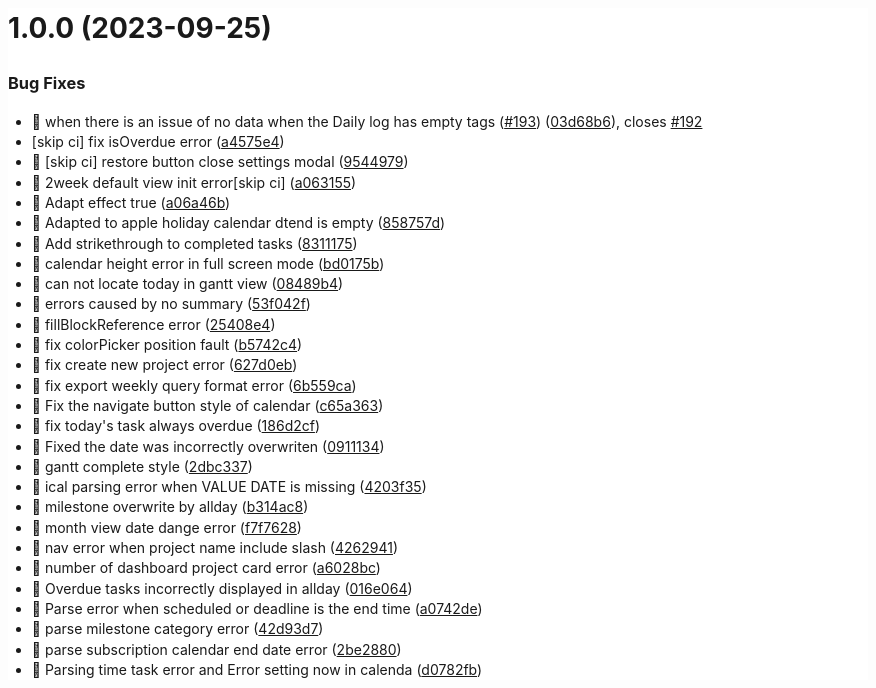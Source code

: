 # 1.0.0 (2023-09-25)


### Bug Fixes

* :bug: when there is an issue of no data when the Daily log has empty tags ([#193](https://github.com/MrDice/logseq-plugin-agenda/issues/193)) ([03d68b6](https://github.com/MrDice/logseq-plugin-agenda/commit/03d68b6ed3eff21de1c01d19f86309f5d637b403)), closes [#192](https://github.com/MrDice/logseq-plugin-agenda/issues/192)
* [skip ci] fix isOverdue error ([a4575e4](https://github.com/MrDice/logseq-plugin-agenda/commit/a4575e40a5fd88ef089eec8286f54290924cb9b7))
* 🐛 [skip ci] restore button close settings modal ([9544979](https://github.com/MrDice/logseq-plugin-agenda/commit/9544979e3362321290e6fe1221ee2eca49d61bfd))
* 🐛 2week default view init error[skip ci] ([a063155](https://github.com/MrDice/logseq-plugin-agenda/commit/a063155ab1c3869425c9983ea27e033d1ea3f168))
* 🐛 Adapt effect true ([a06a46b](https://github.com/MrDice/logseq-plugin-agenda/commit/a06a46b3e9fbd1af34c5660dfcbf3efb9c3dc04a))
* 🐛 Adapted to apple holiday calendar dtend is empty ([858757d](https://github.com/MrDice/logseq-plugin-agenda/commit/858757d74f3dac4536dbd722a6dbe23c16113ecc))
* 🐛 Add strikethrough to completed tasks ([8311175](https://github.com/MrDice/logseq-plugin-agenda/commit/831117525bf8755e6e8a1291086a81d621f1548e))
* 🐛 calendar height error in full screen mode ([bd0175b](https://github.com/MrDice/logseq-plugin-agenda/commit/bd0175b320de2af9850f8ec9530e5ad132bc0548))
* 🐛 can not locate today in gantt view ([08489b4](https://github.com/MrDice/logseq-plugin-agenda/commit/08489b411b3dde59f0096b8c86be5c1f02bde58a))
* 🐛 errors caused by no summary ([53f042f](https://github.com/MrDice/logseq-plugin-agenda/commit/53f042fccd2b925639390b826d79d973e6dd101e))
* 🐛 fillBlockReference error ([25408e4](https://github.com/MrDice/logseq-plugin-agenda/commit/25408e4f468a9aee0d98ee5d8b5a2933ce56c357))
* 🐛 fix colorPicker position fault ([b5742c4](https://github.com/MrDice/logseq-plugin-agenda/commit/b5742c45d09befd5582966ce477bbfabf43b7c4c))
* 🐛 fix create new project error ([627d0eb](https://github.com/MrDice/logseq-plugin-agenda/commit/627d0eb0b6e9aa871c867b7c5a5654ab365286b0))
* 🐛 fix export weekly query format error ([6b559ca](https://github.com/MrDice/logseq-plugin-agenda/commit/6b559ca6fb3aa0f80eeaf7bc6a9502b96a538453))
* 🐛 Fix the navigate button style of calendar ([c65a363](https://github.com/MrDice/logseq-plugin-agenda/commit/c65a363856f31f09c672f55604657c6f8f2e00a6))
* 🐛 fix today's task always overdue ([186d2cf](https://github.com/MrDice/logseq-plugin-agenda/commit/186d2cfa0ab41c3eb5b2666a404a3824de09b1b9))
* 🐛 Fixed the date was incorrectly overwriten ([0911134](https://github.com/MrDice/logseq-plugin-agenda/commit/0911134c7db3d2cab79a08ae63557c0c6f9b665d))
* 🐛 gantt complete style ([2dbc337](https://github.com/MrDice/logseq-plugin-agenda/commit/2dbc337182a5c265b43c9e0bc576212fb13f854c))
* 🐛 ical parsing error when VALUE DATE is missing ([4203f35](https://github.com/MrDice/logseq-plugin-agenda/commit/4203f359c5ff31bfb1f9b076b498dadedf0af886))
* 🐛 milestone overwrite by allday ([b314ac8](https://github.com/MrDice/logseq-plugin-agenda/commit/b314ac845b64fa48fd6385ec44fbf15623462a93))
* 🐛 month view date dange error ([f7f7628](https://github.com/MrDice/logseq-plugin-agenda/commit/f7f762815d215980cd13117db0b42e0e52b7e904))
* 🐛 nav error when project name include slash ([4262941](https://github.com/MrDice/logseq-plugin-agenda/commit/4262941867102d27fc03bc1cb8d5254b35faa9f3))
* 🐛 number of dashboard project card error ([a6028bc](https://github.com/MrDice/logseq-plugin-agenda/commit/a6028bcce31f8d7378bbab874bd4f0de0c274452))
* 🐛 Overdue tasks incorrectly displayed in allday ([016e064](https://github.com/MrDice/logseq-plugin-agenda/commit/016e06462e4fe780b8c5e055d47ab4f3884b73a0))
* 🐛 Parse error when scheduled or deadline is the end time ([a0742de](https://github.com/MrDice/logseq-plugin-agenda/commit/a0742deb48a5a7b25c5c3bd548f4d7b63c36bbb9))
* 🐛 parse milestone category error ([42d93d7](https://github.com/MrDice/logseq-plugin-agenda/commit/42d93d7ba8164cf942c5f39566949867733e5082))
* 🐛 parse subscription calendar end date error ([2be2880](https://github.com/MrDice/logseq-plugin-agenda/commit/2be28803abc5e94d5f77a9ef542e47de3973e323))
* 🐛 Parsing time task error and Error setting now in calenda ([d0782fb](https://github.com/MrDice/logseq-plugin-agenda/commit/d0782fb884ab6a04422606b3074ed0713df5d2ea))